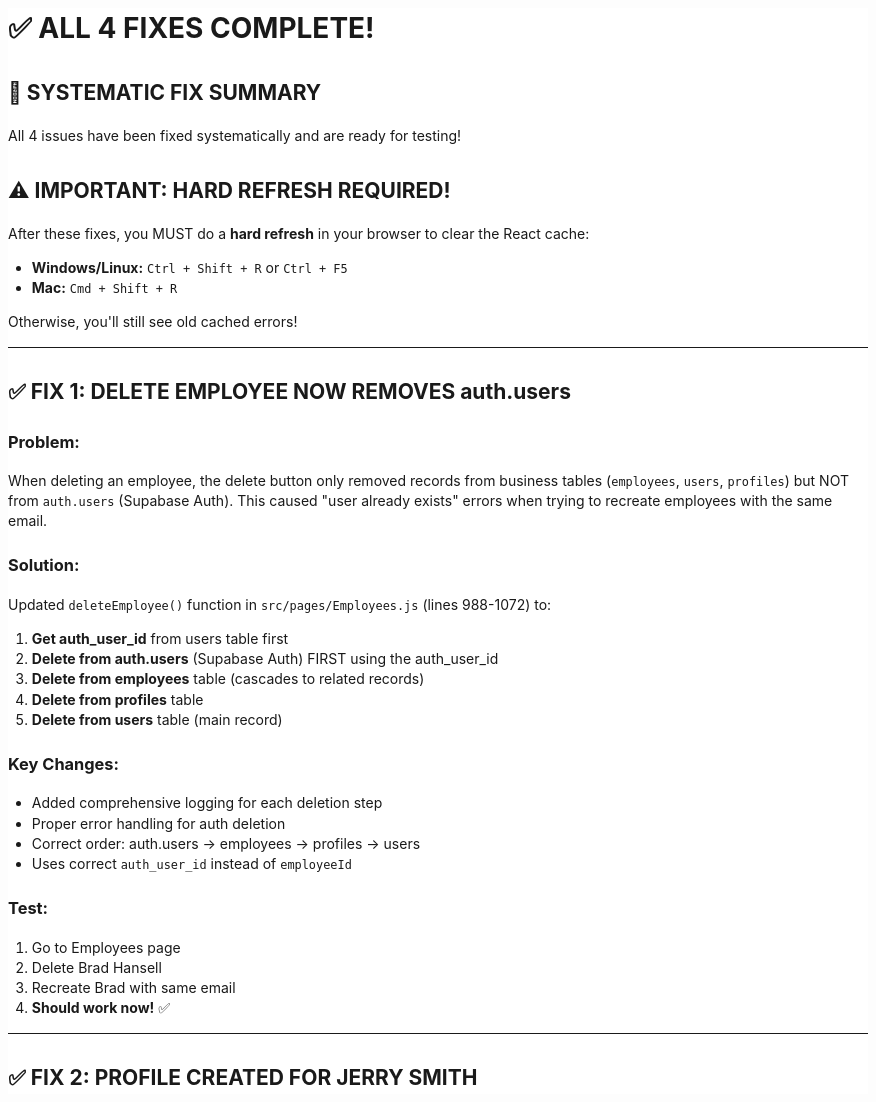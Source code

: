 # ✅ ALL 4 FIXES COMPLETE!

## 🎉 **SYSTEMATIC FIX SUMMARY**

All 4 issues have been fixed systematically and are ready for testing!

## ⚠️ **IMPORTANT: HARD REFRESH REQUIRED!**

After these fixes, you MUST do a **hard refresh** in your browser to clear the React cache:

- **Windows/Linux:** `Ctrl + Shift + R` or `Ctrl + F5`
- **Mac:** `Cmd + Shift + R`

Otherwise, you'll still see old cached errors!

---

## ✅ **FIX 1: DELETE EMPLOYEE NOW REMOVES auth.users**

### **Problem:**
When deleting an employee, the delete button only removed records from business tables (`employees`, `users`, `profiles`) but NOT from `auth.users` (Supabase Auth). This caused "user already exists" errors when trying to recreate employees with the same email.

### **Solution:**
Updated `deleteEmployee()` function in `src/pages/Employees.js` (lines 988-1072) to:

1. **Get auth_user_id** from users table first
2. **Delete from auth.users** (Supabase Auth) FIRST using the auth_user_id
3. **Delete from employees** table (cascades to related records)
4. **Delete from profiles** table
5. **Delete from users** table (main record)

### **Key Changes:**
- Added comprehensive logging for each deletion step
- Proper error handling for auth deletion
- Correct order: auth.users → employees → profiles → users
- Uses correct `auth_user_id` instead of `employeeId`

### **Test:**
1. Go to Employees page
2. Delete Brad Hansell
3. Recreate Brad with same email
4. **Should work now!** ✅

---

## ✅ **FIX 2: PROFILE CREATED FOR JERRY SMITH**
